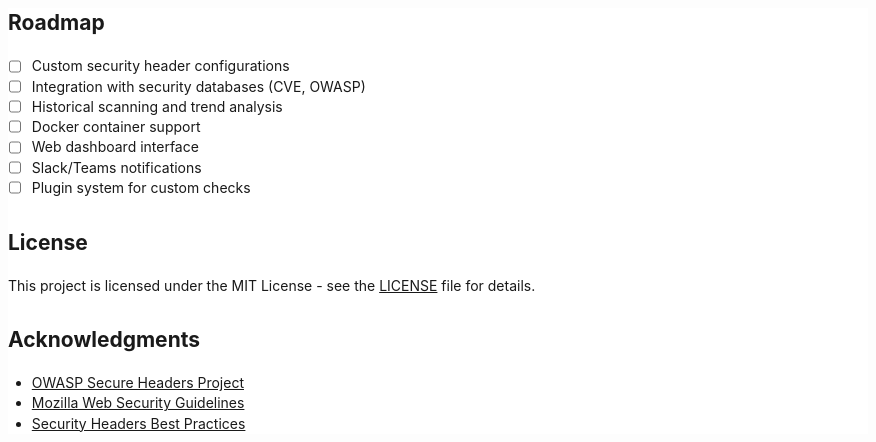## Roadmap

- [ ] Custom security header configurations
- [ ] Integration with security databases (CVE, OWASP)
- [ ] Historical scanning and trend analysis
- [ ] Docker container support
- [ ] Web dashboard interface
- [ ] Slack/Teams notifications
- [ ] Plugin system for custom checks

## License

This project is licensed under the MIT License - see the [LICENSE](LICENSE) file for details.

## Acknowledgments

- [OWASP Secure Headers Project](https://owasp.org/www-project-secure-headers/)
- [Mozilla Web Security Guidelines](https://infosec.mozilla.org/guidelines/web_security)
- [Security Headers Best Practices](https://securityheaders.com/)
